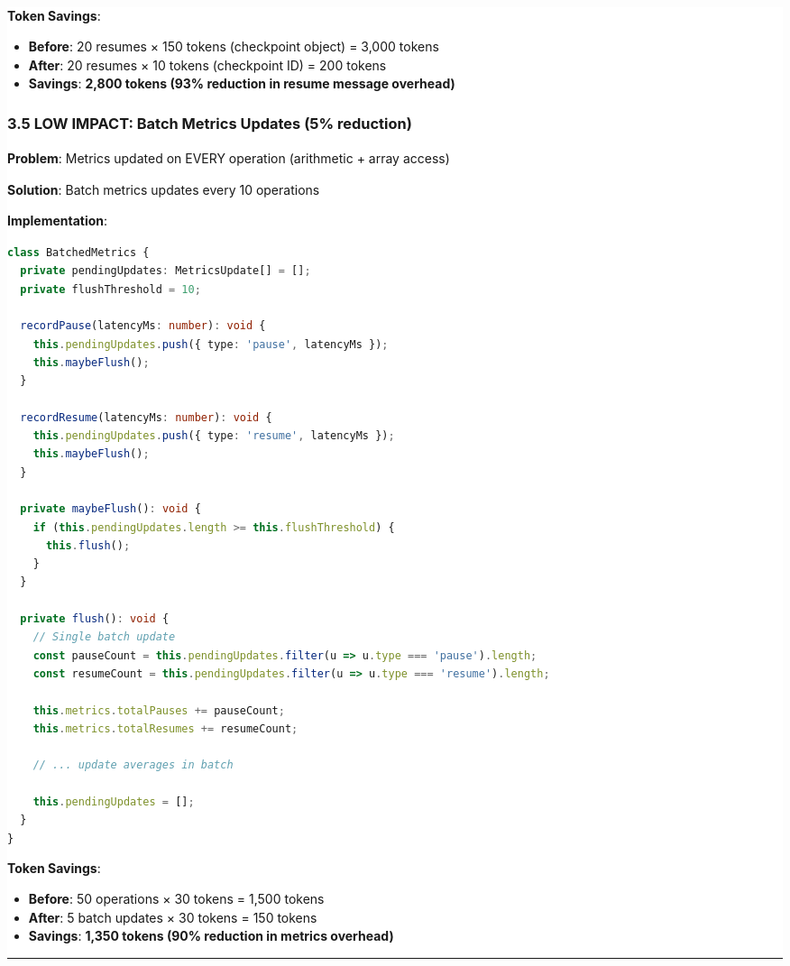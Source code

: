 **Token Savings**:
- **Before**: 20 resumes × 150 tokens (checkpoint object) = 3,000 tokens
- **After**: 20 resumes × 10 tokens (checkpoint ID) = 200 tokens
- **Savings**: **2,800 tokens (93% reduction in resume message overhead)**

### 3.5 LOW IMPACT: Batch Metrics Updates (5% reduction)

**Problem**: Metrics updated on EVERY operation (arithmetic + array access)

**Solution**: Batch metrics updates every 10 operations

**Implementation**:
```typescript
class BatchedMetrics {
  private pendingUpdates: MetricsUpdate[] = [];
  private flushThreshold = 10;

  recordPause(latencyMs: number): void {
    this.pendingUpdates.push({ type: 'pause', latencyMs });
    this.maybeFlush();
  }

  recordResume(latencyMs: number): void {
    this.pendingUpdates.push({ type: 'resume', latencyMs });
    this.maybeFlush();
  }

  private maybeFlush(): void {
    if (this.pendingUpdates.length >= this.flushThreshold) {
      this.flush();
    }
  }

  private flush(): void {
    // Single batch update
    const pauseCount = this.pendingUpdates.filter(u => u.type === 'pause').length;
    const resumeCount = this.pendingUpdates.filter(u => u.type === 'resume').length;

    this.metrics.totalPauses += pauseCount;
    this.metrics.totalResumes += resumeCount;

    // ... update averages in batch

    this.pendingUpdates = [];
  }
}
```

**Token Savings**:
- **Before**: 50 operations × 30 tokens = 1,500 tokens
- **After**: 5 batch updates × 30 tokens = 150 tokens
- **Savings**: **1,350 tokens (90% reduction in metrics overhead)**

---